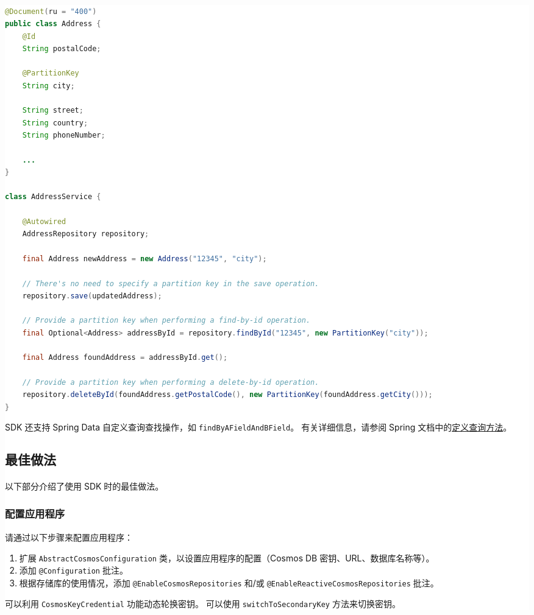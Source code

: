 ```java
@Document(ru = "400")
public class Address {
    @Id
    String postalCode;

    @PartitionKey
    String city;

    String street;
    String country;
    String phoneNumber;

    ...
}

class AddressService {

    @Autowired
    AddressRepository repository;

    final Address newAddress = new Address("12345", "city");

    // There's no need to specify a partition key in the save operation.
    repository.save(updatedAddress);

    // Provide a partition key when performing a find-by-id operation.
    final Optional<Address> addressById = repository.findById("12345", new PartitionKey("city"));

    final Address foundAddress = addressById.get();

    // Provide a partition key when performing a delete-by-id operation.
    repository.deleteById(foundAddress.getPostalCode(), new PartitionKey(foundAddress.getCity())); 
}
```

SDK 还支持 Spring Data 自定义查询查找操作，如 `findByAFieldAndBField`。 有关详细信息，请参阅 Spring 文档中的[定义查询方法](https://docs.spring.io/spring-data/commons/docs/current/reference/html/#repositories.query-methods.details)。

## <a name="best-practices"></a>最佳做法

以下部分介绍了使用 SDK 时的最佳做法。

### <a name="configuring-the-application"></a>配置应用程序

请通过以下步骤来配置应用程序：

1. 扩展 `AbstractCosmosConfiguration` 类，以设置应用程序的配置（Cosmos DB 密钥、URL、数据库名称等）。
1. 添加 `@Configuration` 批注。
1. 根据存储库的使用情况，添加 `@EnableCosmosRepositories` 和/或 `@EnableReactiveCosmosRepositories` 批注。

可以利用 `CosmosKeyCredential` 功能动态轮换密钥。 可以使用 `switchToSecondaryKey` 方法来切换密钥。
